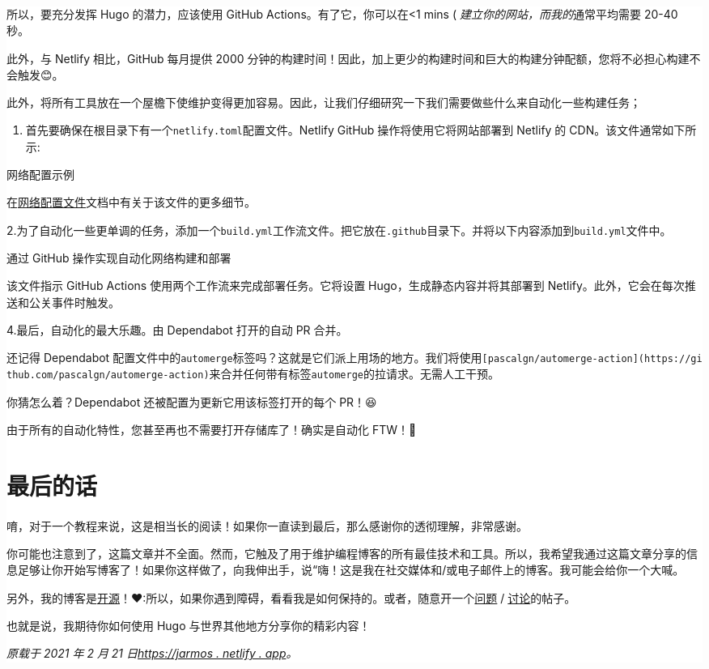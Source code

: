 所以，要充分发挥 Hugo 的潜力，应该使用 GitHub Actions。有了它，你可以在<1 mins ( *建立你的网站，而我的*通常平均需要 20-40 秒。

此外，与 Netlify 相比，GitHub 每月提供 2000 分钟的构建时间！因此，加上更少的构建时间和巨大的构建分钟配额，您将不必担心构建不会触发😊。

此外，将所有工具放在一个屋檐下使维护变得更加容易。因此，让我们仔细研究一下我们需要做些什么来自动化一些构建任务；

1.  首先要确保在根目录下有一个`netlify.toml`配置文件。Netlify GitHub 操作将使用它将网站部署到 Netlify 的 CDN。该文件通常如下所示:

网络配置示例

在[网络配置文件](https://docs.netlify.com/configure-builds/file-based-configuration)文档中有关于该文件的更多细节。

2.为了自动化一些更单调的任务，添加一个`build.yml`工作流文件。把它放在`.github`目录下。并将以下内容添加到`build.yml`文件中。

通过 GitHub 操作实现自动化网络构建和部署

该文件指示 GitHub Actions 使用两个工作流来完成部署任务。它将设置 Hugo，生成静态内容并将其部署到 Netlify。此外，它会在每次推送和公关事件时触发。

4.最后，自动化的最大乐趣。由 Dependabot 打开的自动 PR 合并。

还记得 Dependabot 配置文件中的`automerge`标签吗？这就是它们派上用场的地方。我们将使用`[pascalgn/automerge-action](https://github.com/pascalgn/automerge-action)`来合并任何带有标签`automerge`的拉请求。无需人工干预。

你猜怎么着？Dependabot 还被配置为更新它用该标签打开的每个 PR！😆

由于所有的自动化特性，您甚至再也不需要打开存储库了！确实是自动化 FTW！🤣

# 最后的话

唷，对于一个教程来说，这是相当长的阅读！如果你一直读到最后，那么感谢你的透彻理解，非常感谢。

你可能也注意到了，这篇文章并不全面。然而，它触及了用于维护编程博客的所有最佳技术和工具。所以，我希望我通过这篇文章分享的信息足够让你开始写博客了！如果你这样做了，向我伸出手，说“嗨！这是我在社交媒体和/或电子邮件上的博客。我可能会给你一个大喊。

另外，我的博客是[开源](https://github.com/Jarmos-san/blog)！❤:所以，如果你遇到障碍，看看我是如何保持的。或者，随意开一个[问题](https://github.com/Jarmos-san/blog/issues/new/choose) / [讨论](https://github.com/Jarmos-san/blog/discussions)的帖子。

也就是说，我期待你如何使用 Hugo 与世界其他地方分享你的精彩内容！

*原载于 2021 年 2 月 21 日*[*https://jarmos . netlify . app*](https://jarmos.netlify.app/posts/blogging-with-hugo-as-an-wordpress-alternative/)*。*